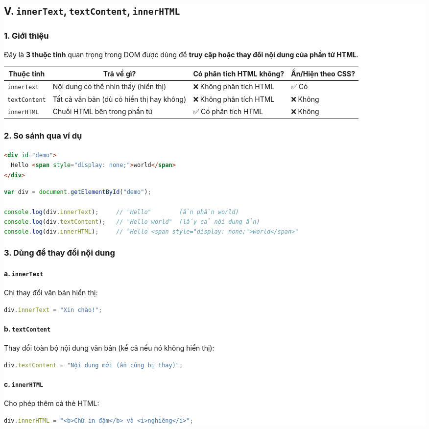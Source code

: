 
## V. `innerText`, `textContent`, `innerHTML`

### 1. Giới thiệu

Đây là **3 thuộc tính** quan trọng trong DOM được dùng để **truy cập hoặc thay đổi nội dung của phần tử HTML**.

| Thuộc tính    | Trả về gì?                                | Có phân tích HTML không? | Ẩn/Hiện theo CSS? |
| ------------- | ----------------------------------------- | ------------------------ | ----------------- |
| `innerText`   | Nội dung có thể nhìn thấy (hiển thị)      | ❌ Không phân tích HTML   | ✅ Có              |
| `textContent` | Tất cả văn bản (dù có hiển thị hay không) | ❌ Không phân tích HTML   | ❌ Không           |
| `innerHTML`   | Chuỗi HTML bên trong phần tử              | ✅ Có phân tích HTML      | ❌ Không           |

### 2. So sánh qua ví dụ

```html
<div id="demo">
  Hello <span style="display: none;">world</span>
</div>
```

```js
var div = document.getElementById("demo");

console.log(div.innerText);     // "Hello"        (ẩn phần world)
console.log(div.textContent);   // "Hello world"  (lấy cả nội dung ẩn)
console.log(div.innerHTML);     // "Hello <span style="display: none;">world</span>"
```

### 3. Dùng để thay đổi nội dung

#### a. `innerText`

Chỉ thay đổi văn bản hiển thị:

```js
div.innerText = "Xin chào!";
```

#### b. `textContent`

Thay đổi toàn bộ nội dung văn bản (kể cả nếu nó không hiển thị):

```js
div.textContent = "Nội dung mới (ẩn cũng bị thay)";
```

#### c. `innerHTML`

Cho phép thêm cả thẻ HTML:

```js
div.innerHTML = "<b>Chữ in đậm</b> và <i>nghiêng</i>";
```
